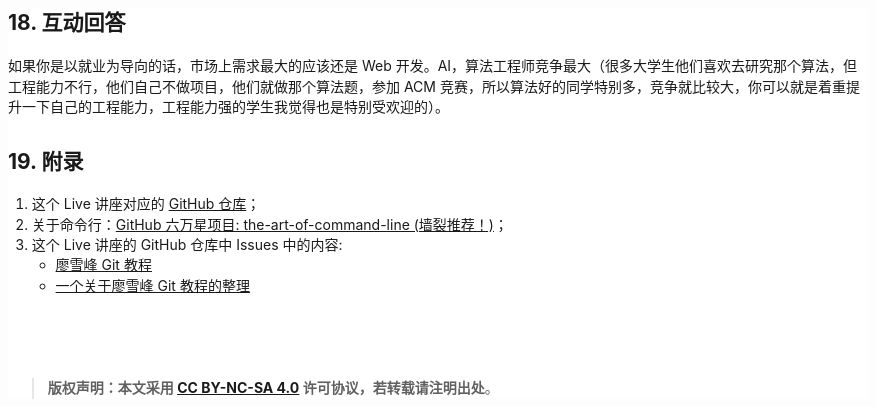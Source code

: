 ## 18. 互动回答

如果你是以就业为导向的话，市场上需求最大的应该还是 Web 开发。AI，算法工程师竞争最大（很多大学生他们喜欢去研究那个算法，但工程能力不行，他们自己不做项目，他们就做那个算法题，参加 ACM 竞赛，所以算法好的同学特别多，竞争就比较大，你可以就是着重提升一下自己的工程能力，工程能力强的学生我觉得也是特别受欢迎的）。

## 19. 附录

1. 这个 Live 讲座对应的 [GitHub 仓库](https://github.com/niudai/How-to-be-a-good-programmer)；
2. 关于命令行：[GitHub 六万星项目: the-art-of-command-line (墙裂推荐！)](https://github.com/jlevy/the-art-of-command-line)；
3. 这个 Live 讲座的 GitHub 仓库中 Issues 中的内容:
   - [廖雪峰 Git 教程](https://www.liaoxuefeng.com/wiki/896043488029600)
   - [一个关于廖雪峰 Git 教程的整理](https://github.com/Zhangguoliu/learn-git/blob/master/learngit-note.md)

&nbsp;

&nbsp;

> **版权声明：本文采用 [CC BY-NC-SA 4.0](https://creativecommons.org/licenses/by-nc-sa/4.0/deed.zh) 许可协议，若转载请注明出处**。
